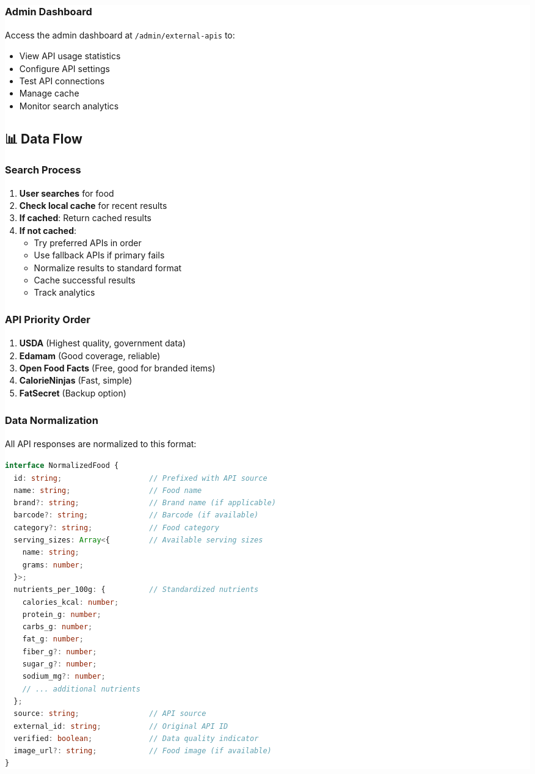 ### Admin Dashboard

Access the admin dashboard at `/admin/external-apis` to:
- View API usage statistics
- Configure API settings
- Test API connections
- Manage cache
- Monitor search analytics

## 📊 Data Flow

### Search Process
1. **User searches** for food
2. **Check local cache** for recent results
3. **If cached**: Return cached results
4. **If not cached**: 
   - Try preferred APIs in order
   - Use fallback APIs if primary fails
   - Normalize results to standard format
   - Cache successful results
   - Track analytics

### API Priority Order
1. **USDA** (Highest quality, government data)
2. **Edamam** (Good coverage, reliable)
3. **Open Food Facts** (Free, good for branded items)
4. **CalorieNinjas** (Fast, simple)
5. **FatSecret** (Backup option)

### Data Normalization

All API responses are normalized to this format:
```typescript
interface NormalizedFood {
  id: string;                    // Prefixed with API source
  name: string;                  // Food name
  brand?: string;                // Brand name (if applicable)
  barcode?: string;              // Barcode (if available)
  category?: string;             // Food category
  serving_sizes: Array<{         // Available serving sizes
    name: string;
    grams: number;
  }>;
  nutrients_per_100g: {          // Standardized nutrients
    calories_kcal: number;
    protein_g: number;
    carbs_g: number;
    fat_g: number;
    fiber_g?: number;
    sugar_g?: number;
    sodium_mg?: number;
    // ... additional nutrients
  };
  source: string;                // API source
  external_id: string;           // Original API ID
  verified: boolean;             // Data quality indicator
  image_url?: string;            // Food image (if available)
}
```
